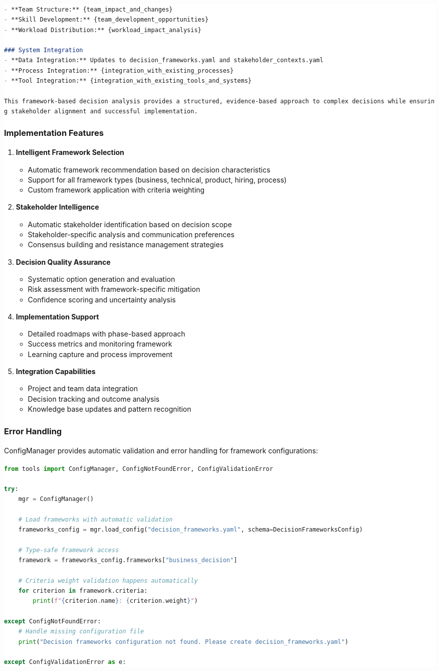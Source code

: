 ```markdown
- **Team Structure:** {team_impact_and_changes}
- **Skill Development:** {team_development_opportunities}
- **Workload Distribution:** {workload_impact_analysis}

### System Integration
- **Data Integration:** Updates to decision_frameworks.yaml and stakeholder_contexts.yaml
- **Process Integration:** {integration_with_existing_processes}
- **Tool Integration:** {integration_with_existing_tools_and_systems}

This framework-based decision analysis provides a structured, evidence-based approach to complex decisions while ensuring stakeholder alignment and successful implementation.
```

### Implementation Features

1. **Intelligent Framework Selection**
   - Automatic framework recommendation based on decision characteristics
   - Support for all framework types (business, technical, product, hiring, process)
   - Custom framework application with criteria weighting

2. **Stakeholder Intelligence**
   - Automatic stakeholder identification based on decision scope
   - Stakeholder-specific analysis and communication preferences
   - Consensus building and resistance management strategies

3. **Decision Quality Assurance**
   - Systematic option generation and evaluation
   - Risk assessment with framework-specific mitigation
   - Confidence scoring and uncertainty analysis

4. **Implementation Support**
   - Detailed roadmaps with phase-based approach
   - Success metrics and monitoring framework
   - Learning capture and process improvement

5. **Integration Capabilities**
   - Project and team data integration
   - Decision tracking and outcome analysis
   - Knowledge base updates and pattern recognition

### Error Handling

ConfigManager provides automatic validation and error handling for framework configurations:

```python
from tools import ConfigManager, ConfigNotFoundError, ConfigValidationError

try:
    mgr = ConfigManager()

    # Load frameworks with automatic validation
    frameworks_config = mgr.load_config("decision_frameworks.yaml", schema=DecisionFrameworksConfig)

    # Type-safe framework access
    framework = frameworks_config.frameworks["business_decision"]

    # Criteria weight validation happens automatically
    for criterion in framework.criteria:
        print(f"{criterion.name}: {criterion.weight}")

except ConfigNotFoundError:
    # Handle missing configuration file
    print("Decision frameworks configuration not found. Please create decision_frameworks.yaml")

except ConfigValidationError as e:
```
